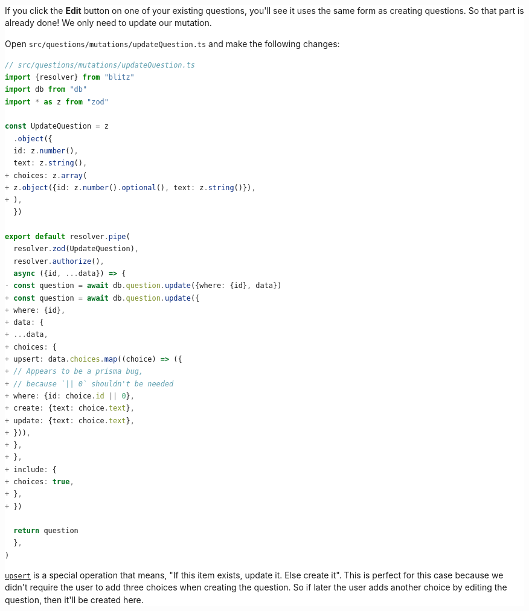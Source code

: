 If you click the **Edit** button on one of your existing questions, you'll
see it uses the same form as creating questions. So that part is already
done! We only need to update our mutation.

Open `src/questions/mutations/updateQuestion.ts` and make the following
changes:


```typescript
// src/questions/mutations/updateQuestion.ts
import {resolver} from "blitz"
import db from "db"
import * as z from "zod"

const UpdateQuestion = z
  .object({
  id: z.number(),
  text: z.string(),
+ choices: z.array(
+ z.object({id: z.number().optional(), text: z.string()}),
+ ),
  })

export default resolver.pipe(
  resolver.zod(UpdateQuestion),
  resolver.authorize(),
  async ({id, ...data}) => {
- const question = await db.question.update({where: {id}, data})
+ const question = await db.question.update({
+ where: {id},
+ data: {
+ ...data,
+ choices: {
+ upsert: data.choices.map((choice) => ({
+ // Appears to be a prisma bug,
+ // because `|| 0` shouldn't be needed
+ where: {id: choice.id || 0},
+ create: {text: choice.text},
+ update: {text: choice.text},
+ })),
+ },
+ },
+ include: {
+ choices: true,
+ },
+ })

  return question
  },
)
```
[`upsert`](https://www.prisma.io/docs/reference/api-reference/prisma-client-reference#upsert)
is a special operation that means, "If this item exists, update it. Else
create it". This is perfect for this case because we didn't require the
user to add three choices when creating the question. So if later the user
adds another choice by editing the question, then it'll be created here.
